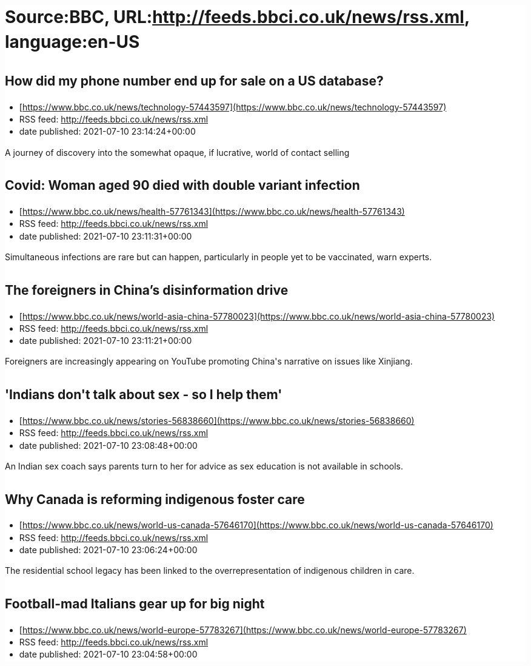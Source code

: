 # Source:BBC, URL:http://feeds.bbci.co.uk/news/rss.xml, language:en-US

## How did my phone number end up for sale on a US database?
 - [https://www.bbc.co.uk/news/technology-57443597](https://www.bbc.co.uk/news/technology-57443597)
 - RSS feed: http://feeds.bbci.co.uk/news/rss.xml
 - date published: 2021-07-10 23:14:24+00:00

A journey of discovery into the somewhat opaque, if lucrative, world of contact selling

## Covid: Woman aged 90 died with double variant infection
 - [https://www.bbc.co.uk/news/health-57761343](https://www.bbc.co.uk/news/health-57761343)
 - RSS feed: http://feeds.bbci.co.uk/news/rss.xml
 - date published: 2021-07-10 23:11:31+00:00

Simultaneous infections are rare but can happen, particularly in people yet to be vaccinated, warn experts.

## The foreigners in China’s disinformation drive
 - [https://www.bbc.co.uk/news/world-asia-china-57780023](https://www.bbc.co.uk/news/world-asia-china-57780023)
 - RSS feed: http://feeds.bbci.co.uk/news/rss.xml
 - date published: 2021-07-10 23:11:21+00:00

Foreigners are increasingly appearing on YouTube promoting China's narrative on issues like Xinjiang.

## 'Indians don't talk about sex - so I help them'
 - [https://www.bbc.co.uk/news/stories-56838660](https://www.bbc.co.uk/news/stories-56838660)
 - RSS feed: http://feeds.bbci.co.uk/news/rss.xml
 - date published: 2021-07-10 23:08:48+00:00

An Indian sex coach says parents turn to her for advice as sex education is not available in schools.

## Why Canada is reforming indigenous foster care
 - [https://www.bbc.co.uk/news/world-us-canada-57646170](https://www.bbc.co.uk/news/world-us-canada-57646170)
 - RSS feed: http://feeds.bbci.co.uk/news/rss.xml
 - date published: 2021-07-10 23:06:24+00:00

The residential school legacy has been linked to the overrepresentation of indigenous children in care.

## Football-mad Italians gear up for big night
 - [https://www.bbc.co.uk/news/world-europe-57783267](https://www.bbc.co.uk/news/world-europe-57783267)
 - RSS feed: http://feeds.bbci.co.uk/news/rss.xml
 - date published: 2021-07-10 23:04:58+00:00

